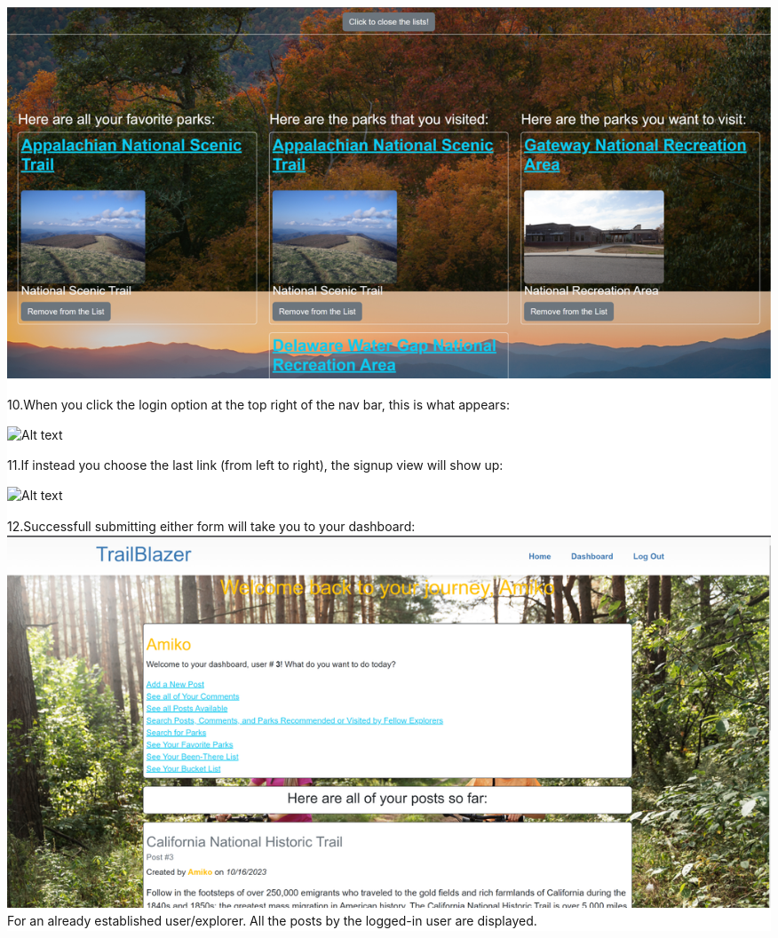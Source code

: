 ![Alt text](public/images/screenshots/aBetterTrailBlazer10.png)

10.When you click the login option at the top right of the nav bar, this is what appears:

![Alt text](public/images/screenshots/login.page.png)

11.If instead you choose the last link (from left to right), the signup view will show up:

![Alt text](public/images/screenshots/TrailBlazer-Sign-up.png)

12.Successfull submitting either form will take you to your dashboard:
![Alt text](public/images/screenshots/aBetterTrailBlazer12.png)
For an already established user/explorer. All the posts by the logged-in user are displayed.
